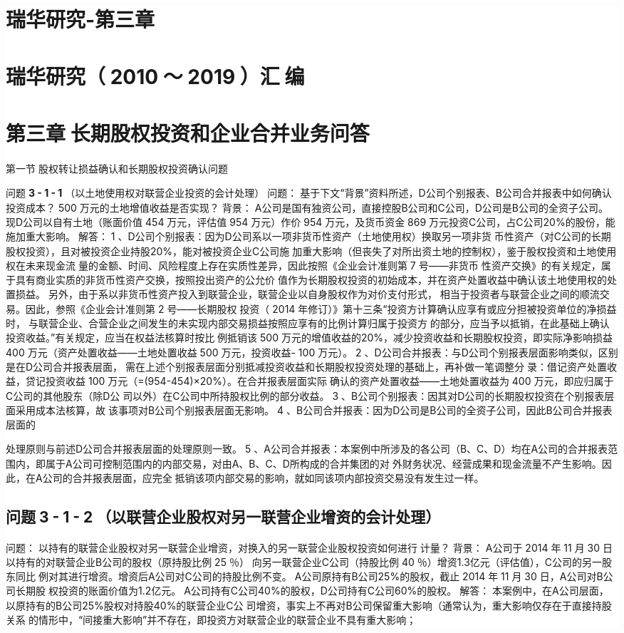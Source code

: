 # 瑞华研究-第三章

# 瑞华研究（ 2010 ～ 2019 ）汇 编

# 第三章 长期股权投资和企业合并业务问答

第一节 股权转让损益确认和长期股权投资确认问题

问题 **3 - 1 - 1** （以土地使用权对联营企业投资的会计处理）
问题：
基于下文“背景”资料所述，D公司个别报表、B公司合并报表中如何确认投资成本？
500 万元的土地增值收益是否实现？
背景：
A公司是国有独资公司，直接控股B公司和C公司，D公司是B公司的全资子公司。
现D公司以自有土地（账面价值 454 万元，评估值 954 万元）作价 954 万元，及货币资金
869 万元投资C公司，占C公司20%的股份，能施加重大影响。
解答：
1 、D公司个别报表：因为D公司系以一项非货币性资产（土地使用权）换取另一项非货
币性资产（对C公司的长期股权投资），且对被投资企业持股20%，能对被投资企业C公司施
加重大影响（但丧失了对所出资土地的控制权），鉴于股权投资和土地使用权在未来现金流
量的金额、时间、风险程度上存在实质性差异，因此按照《企业会计准则第 7 号——非货币
性资产交换》的有关规定，属于具有商业实质的非货币性资产交换，按照投出资产的公允价
值作为长期股权投资的初始成本，并在资产处置收益中确认该土地使用权的处置损益。
另外，由于系以非货币性资产投入到联营企业，联营企业以自身股权作为对价支付形式，
相当于投资者与联营企业之间的顺流交易。因此，参照《企业会计准则第 2 号——长期股权
投资（ 2014 年修订）》第十三条“投资方计算确认应享有或应分担被投资单位的净损益时，
与联营企业、合营企业之间发生的未实现内部交易损益按照应享有的比例计算归属于投资方
的部分，应当予以抵销，在此基础上确认投资收益。”有关规定，应当在权益法核算时按比
例抵销该 500 万元的增值收益的20%，减少投资收益和长期股权投资，即实际净影响损益 400
万元（资产处置收益——土地处置收益 500 万元，投资收益- 100 万元）。
2 、D公司合并报表：与D公司个别报表层面影响类似，区别是在D公司合并报表层面，
需在上述个别报表层面分别抵减投资收益和长期股权投资处理的基础上，再补做一笔调整分
录：借记资产处置收益，贷记投资收益 100 万元（=(954-454)×20%）。在合并报表层面实际
确认的资产处置收益——土地处置收益为 400 万元，即应归属于C公司的其他股东（除D公
司以外）在C公司中所持股权比例的部分收益。
3 、B公司个别报表：因其对D公司的长期股权投资在个别报表层面采用成本法核算，故
该事项对B公司个别报表层面无影响。
4 、B公司合并报表：因为D公司是B公司的全资子公司，因此B公司合并报表层面的

处理原则与前述D公司合并报表层面的处理原则一致。
5 、A公司合并报表：本案例中所涉及的各公司（B、C、D）均在A公司的合并报表范
围内，即属于A公司可控制范围内的内部交易，对由A、B、C、D所构成的合并集团的对
外财务状况、经营成果和现金流量不产生影响。因此，在A公司的合并报表层面，应完全
抵销该项内部交易的影响，就如同该项内部投资交易没有发生过一样。

## 问题 3 - 1 - 2 （以联营企业股权对另一联营企业增资的会计处理）
问题：
以持有的联营企业股权对另一联营企业增资，对换入的另一联营企业股权投资如何进行
计量？
背景：
A公司于 2014 年 11 月 30 日以持有的对联营企业B公司的股权（原持股比例 25 ％）
向另一联营企业C公司（持股比例 40 ％）增资1.3亿元（评估值），C公司的另一股东同比
例对其进行增资。增资后A公司对C公司的持股比例不变。
A公司原持有B公司25%的股权，截止 2014 年 11 月 30 日，A公司对B公司长期股
权投资的账面价值为1.2亿元。
A公司持有C公司40%的股权，D公司持有C公司60%的股权。
解答：
本案例中，在A公司层面，以原持有的B公司25%股权对持股40%的联营企业C公
司增资，事实上不再对B公司保留重大影响（通常认为，重大影响仅存在于直接持股关系
的情形中，“间接重大影响”并不存在，即投资方对联营企业的联营企业不具有重大影响；